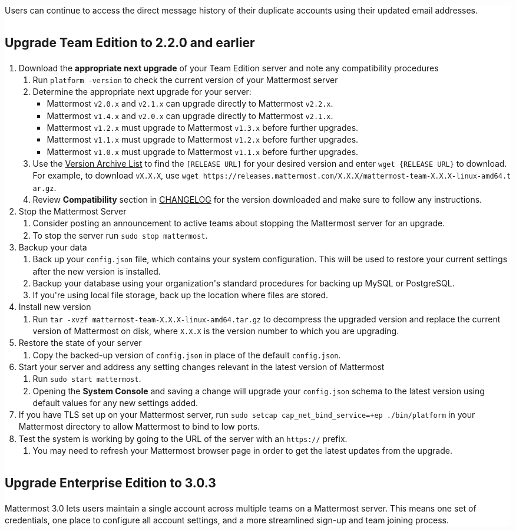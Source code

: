    Users can continue to access the direct message history of their duplicate accounts using their updated email addresses.

## Upgrade Team Edition to 2.2.0 and earlier

1. Download the **appropriate next upgrade** of your Team Edition server and note any compatibility procedures
      1. Run `platform -version` to check the current version of your Mattermost server
      2. Determine the appropriate next upgrade for your server:
          - Mattermost `v2.0.x` and `v2.1.x` can upgrade directly to Mattermost `v2.2.x`.
          - Mattermost `v1.4.x` and `v2.0.x` can upgrade directly to Mattermost `v2.1.x`.
          - Mattermost `v1.2.x` must upgrade to Mattermost `v1.3.x` before further upgrades.
          - Mattermost `v1.1.x` must upgrade to Mattermost `v1.2.x` before further upgrades.
          - Mattermost `v1.0.x` must upgrade to Mattermost `v1.1.x` before further upgrades.
      3. Use the [Version Archive List](https://docs.mattermost.com/administration/upgrade.html#version-archive) to find the `[RELEASE URL]` for your desired version and enter `wget {RELEASE URL}` to download. For example, to download `vX.X.X`, use `wget https://releases.mattermost.com/X.X.X/mattermost-team-X.X.X-linux-amd64.tar.gz`.
      4. Review **Compatibility** section in [CHANGELOG](https://docs.mattermost.com/administration/changelog.html) for the version downloaded and make sure to follow any instructions.
2. Stop the Mattermost Server
      1. Consider posting an announcement to active teams about stopping the Mattermost server for an upgrade.
      2. To stop the server run `sudo stop mattermost`.
3. Backup your data
      1. Back up your `config.json` file, which contains your system configuration. This will be used to restore your current settings after the new version is installed.
      2. Backup your database using your organization's standard procedures for backing up MySQL or PostgreSQL.
      3. If you're using local file storage, back up the location where files are stored.
5. Install new version
      1. Run `tar -xvzf mattermost-team-X.X.X-linux-amd64.tar.gz` to decompress the upgraded version and replace the current version of Mattermost on disk, where `X.X.X` is the version number to which you are upgrading.  
6. Restore the state of your server
      1. Copy the backed-up version of `config.json` in place of the default `config.json`.
7. Start your server and address any setting changes relevant in the latest version of Mattermost
      1. Run `sudo start mattermost`.
      2. Opening the **System Console** and saving a change will upgrade your `config.json` schema to the latest version using default values for any new settings added.
8. If you have TLS set up on your Mattermost server, run `sudo setcap cap_net_bind_service=+ep ./bin/platform` in your Mattermost directory to allow Mattermost to bind to low ports.
9. Test the system is working by going to the URL of the server with an `https://` prefix.
      1. You may need to refresh your Mattermost browser page in order to get the latest updates from the upgrade.

## Upgrade Enterprise Edition to 3.0.3

Mattermost 3.0 lets users maintain a single account across multiple teams on a Mattermost server. This means one set of credentials, one place to configure all account settings, and a more streamlined sign-up and team joining process.
